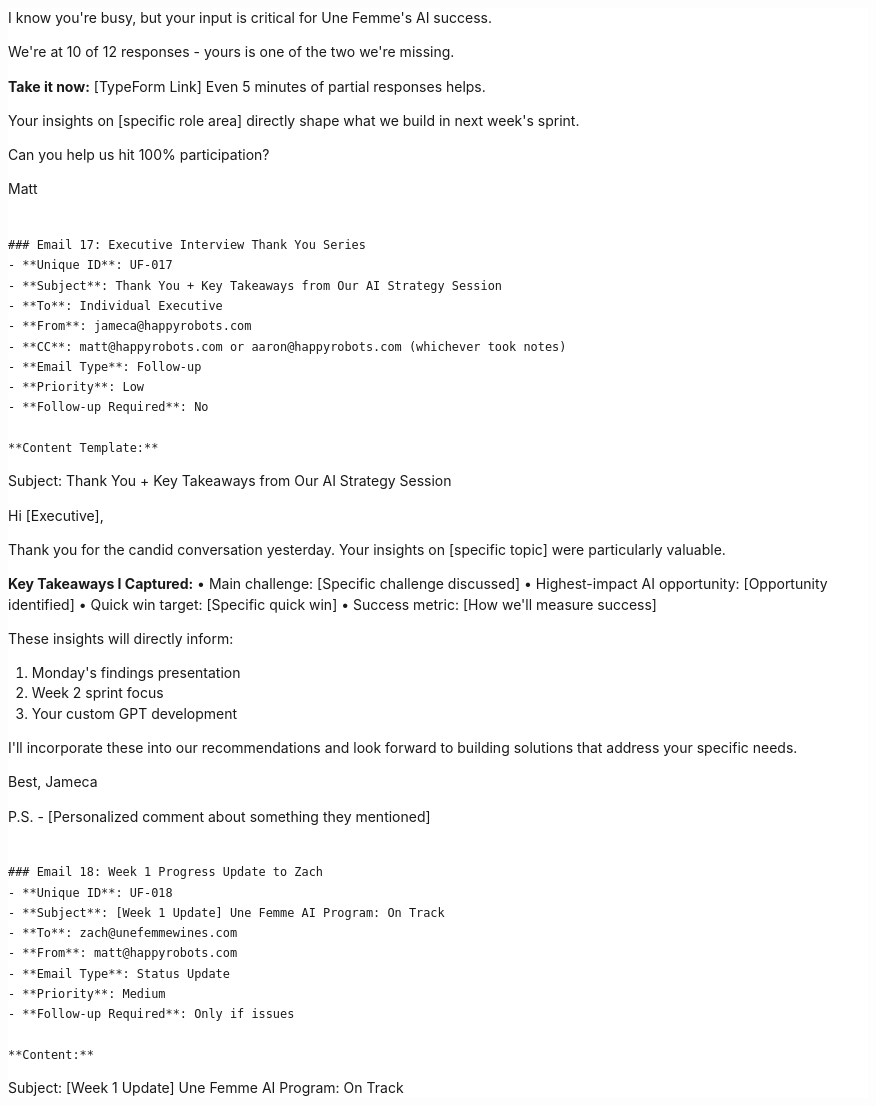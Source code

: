 I know you're busy, but your input is critical for Une Femme's AI success.

We're at 10 of 12 responses - yours is one of the two we're missing.

**Take it now:** [TypeForm Link]
Even 5 minutes of partial responses helps.

Your insights on [specific role area] directly shape what we build in next week's sprint.

Can you help us hit 100% participation?

Matt
```

### Email 17: Executive Interview Thank You Series
- **Unique ID**: UF-017
- **Subject**: Thank You + Key Takeaways from Our AI Strategy Session
- **To**: Individual Executive
- **From**: jameca@happyrobots.com
- **CC**: matt@happyrobots.com or aaron@happyrobots.com (whichever took notes)
- **Email Type**: Follow-up
- **Priority**: Low
- **Follow-up Required**: No

**Content Template:**
```
Subject: Thank You + Key Takeaways from Our AI Strategy Session

Hi [Executive],

Thank you for the candid conversation yesterday. Your insights on [specific topic] were particularly valuable.

**Key Takeaways I Captured:**
• Main challenge: [Specific challenge discussed]
• Highest-impact AI opportunity: [Opportunity identified]
• Quick win target: [Specific quick win]
• Success metric: [How we'll measure success]

These insights will directly inform:
1. Monday's findings presentation
2. Week 2 sprint focus
3. Your custom GPT development

I'll incorporate these into our recommendations and look forward to building solutions that address your specific needs.

Best,
Jameca

P.S. - [Personalized comment about something they mentioned]
```

### Email 18: Week 1 Progress Update to Zach
- **Unique ID**: UF-018
- **Subject**: [Week 1 Update] Une Femme AI Program: On Track
- **To**: zach@unefemmewines.com
- **From**: matt@happyrobots.com
- **Email Type**: Status Update
- **Priority**: Medium
- **Follow-up Required**: Only if issues

**Content:**
```
Subject: [Week 1 Update] Une Femme AI Program: On Track
